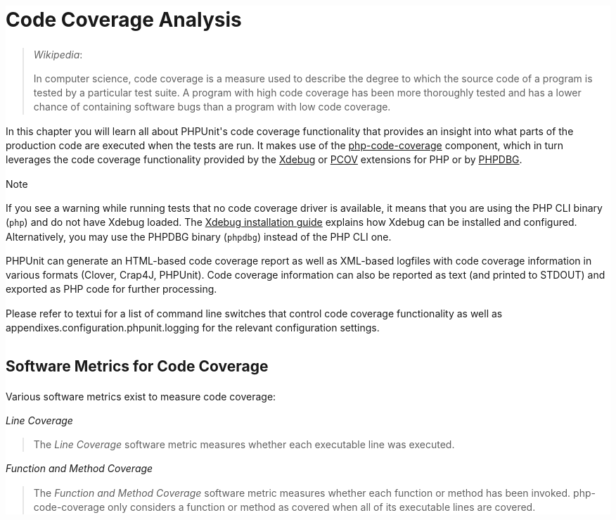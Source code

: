 Code Coverage Analysis
======================

> *Wikipedia*:
>
> In computer science, code coverage is a measure used to describe the
> degree to which the source code of a program is tested by a particular
> test suite. A program with high code coverage has been more thoroughly
> tested and has a lower chance of containing software bugs than a
> program with low code coverage.

In this chapter you will learn all about PHPUnit's code coverage
functionality that provides an insight into what parts of the production
code are executed when the tests are run. It makes use of the
[php-code-coverage](https://github.com/sebastianbergmann/php-code-coverage)
component, which in turn leverages the code coverage functionality
provided by the [Xdebug](https://xdebug.org/) or
[PCOV](https://github.com/krakjoe/pcov) extensions for PHP or by
[PHPDBG](https://www.php.net/manual/en/book.phpdbg.php).

Note

If you see a warning while running tests that no code coverage driver is
available, it means that you are using the PHP CLI binary (`php`) and do
not have Xdebug loaded. The [Xdebug installation
guide](https://xdebug.org/docs/install) explains how Xdebug can be
installed and configured. Alternatively, you may use the PHPDBG binary
(`phpdbg`) instead of the PHP CLI one.

PHPUnit can generate an HTML-based code coverage report as well as
XML-based logfiles with code coverage information in various formats
(Clover, Crap4J, PHPUnit). Code coverage information can also be
reported as text (and printed to STDOUT) and exported as PHP code for
further processing.

Please refer to textui for a list of command line switches that control
code coverage functionality as well as
appendixes.configuration.phpunit.logging for the relevant configuration
settings.

Software Metrics for Code Coverage
----------------------------------

Various software metrics exist to measure code coverage:

*Line Coverage*

> The *Line Coverage* software metric measures whether each executable
> line was executed.

*Function and Method Coverage*

> The *Function and Method Coverage* software metric measures whether
> each function or method has been invoked. php-code-coverage only
> considers a function or method as covered when all of its executable
> lines are covered.
